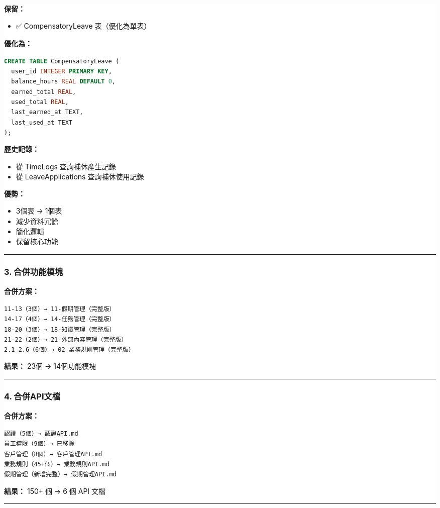 **保留：**
- ✅ CompensatoryLeave 表（優化為單表）

**優化為：**
```sql
CREATE TABLE CompensatoryLeave (
  user_id INTEGER PRIMARY KEY,
  balance_hours REAL DEFAULT 0,
  earned_total REAL,
  used_total REAL,
  last_earned_at TEXT,
  last_used_at TEXT
);
```

**歷史記錄：**
- 從 TimeLogs 查詢補休產生記錄
- 從 LeaveApplications 查詢補休使用記錄

**優勢：**
- 3個表 → 1個表
- 減少資料冗餘
- 簡化邏輯
- 保留核心功能

---

### 3. 合併功能模塊

**合併方案：**
```
11-13（3個）→ 11-假期管理（完整版）
14-17（4個）→ 14-任務管理（完整版）
18-20（3個）→ 18-知識管理（完整版）
21-22（2個）→ 21-外部內容管理（完整版）
2.1-2.6（6個）→ 02-業務規則管理（完整版）
```

**結果：** 23個 → 14個功能模塊

---

### 4. 合併API文檔

**合併方案：**
```
認證（5個）→ 認證API.md
員工權限（9個）→ 已移除
客戶管理（8個）→ 客戶管理API.md
業務規則（45+個）→ 業務規則API.md
假期管理（新增完整）→ 假期管理API.md
```

**結果：** 150+ 個 → 6 個 API 文檔

---
